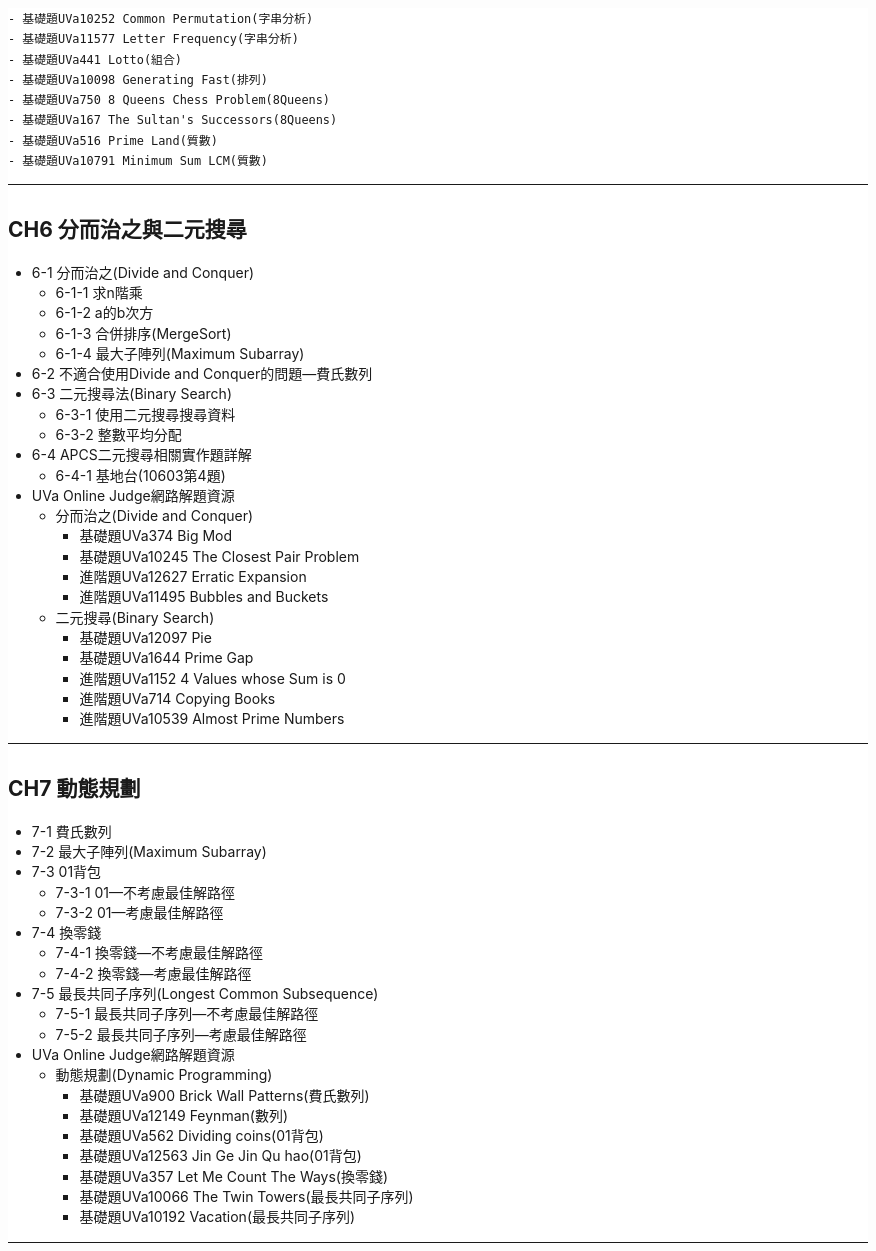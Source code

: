     - 基礎題UVa10252 Common Permutation(字串分析)
    - 基礎題UVa11577 Letter Frequency(字串分析)
    - 基礎題UVa441 Lotto(組合)
    - 基礎題UVa10098 Generating Fast(排列)
    - 基礎題UVa750 8 Queens Chess Problem(8Queens)
    - 基礎題UVa167 The Sultan's Successors(8Queens)
    - 基礎題UVa516 Prime Land(質數)
    - 基礎題UVa10791 Minimum Sum LCM(質數)

---

## CH6 分而治之與二元搜尋

- 6-1 分而治之(Divide and Conquer)
  - 6-1-1 求n階乘
  - 6-1-2 a的b次方
  - 6-1-3 合併排序(MergeSort)
  - 6-1-4 最大子陣列(Maximum Subarray)
- 6-2 不適合使用Divide and Conquer的問題—費氏數列
- 6-3 二元搜尋法(Binary Search)
  - 6-3-1 使用二元搜尋搜尋資料
  - 6-3-2 整數平均分配
- 6-4 APCS二元搜尋相關實作題詳解
  - 6-4-1 基地台(10603第4題)
- UVa Online Judge網路解題資源
  - 分而治之(Divide and Conquer)
    - 基礎題UVa374 Big Mod
    - 基礎題UVa10245 The Closest Pair Problem
    - 進階題UVa12627 Erratic Expansion
    - 進階題UVa11495 Bubbles and Buckets
  - 二元搜尋(Binary Search)
    - 基礎題UVa12097 Pie
    - 基礎題UVa1644 Prime Gap
    - 進階題UVa1152 4 Values whose Sum is 0
    - 進階題UVa714 Copying Books
    - 進階題UVa10539 Almost Prime Numbers

---

## CH7 動態規劃

- 7-1 費氏數列
- 7-2 最大子陣列(Maximum Subarray)
- 7-3 01背包
  - 7-3-1 01—不考慮最佳解路徑
  - 7-3-2 01—考慮最佳解路徑
- 7-4 換零錢
  - 7-4-1 換零錢—不考慮最佳解路徑
  - 7-4-2 換零錢—考慮最佳解路徑
- 7-5 最長共同子序列(Longest Common Subsequence)
  - 7-5-1 最長共同子序列—不考慮最佳解路徑
  - 7-5-2 最長共同子序列—考慮最佳解路徑
- UVa Online Judge網路解題資源
  - 動態規劃(Dynamic Programming)
    - 基礎題UVa900 Brick Wall Patterns(費氏數列)
    - 基礎題UVa12149 Feynman(數列)
    - 基礎題UVa562 Dividing coins(01背包)
    - 基礎題UVa12563 Jin Ge Jin Qu hao(01背包)
    - 基礎題UVa357 Let Me Count The Ways(換零錢)
    - 基礎題UVa10066 The Twin Towers(最長共同子序列)
    - 基礎題UVa10192 Vacation(最長共同子序列)

---